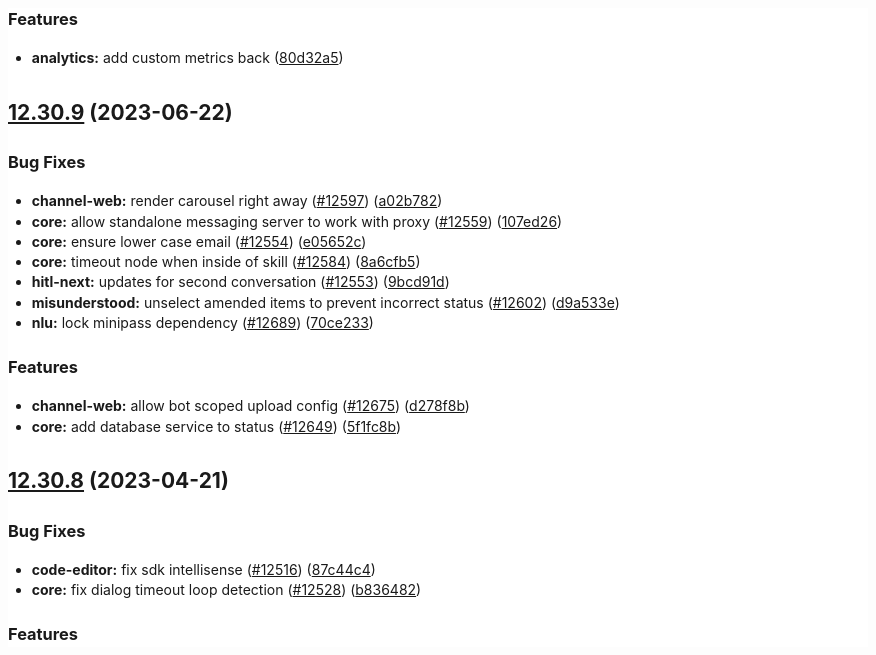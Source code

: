 
### Features

* **analytics:** add custom metrics back ([80d32a5](https://github.com/botpress/v12/commit/80d32a55e832558afca1e9b914c327b3417f326a))



## [12.30.9](https://github.com/botpress/v12/compare/v12.30.8...v12.30.9) (2023-06-22)


### Bug Fixes

* **channel-web:** render carousel right away ([#12597](https://github.com/botpress/v12/issues/12597)) ([a02b782](https://github.com/botpress/v12/commit/a02b7827df8d9eec59e65b4e0c1e0e193e73024d))
* **core:** allow standalone messaging server to work with proxy ([#12559](https://github.com/botpress/v12/issues/12559)) ([107ed26](https://github.com/botpress/v12/commit/107ed26cb522290b26b00242d02eebfef43acbe0))
* **core:** ensure lower case email ([#12554](https://github.com/botpress/v12/issues/12554)) ([e05652c](https://github.com/botpress/v12/commit/e05652c5cecdfe6154d5e79dabc06fcfcf52fae8))
* **core:** timeout node when inside of skill ([#12584](https://github.com/botpress/v12/issues/12584)) ([8a6cfb5](https://github.com/botpress/v12/commit/8a6cfb5a1f151b7458f14cbc2ef63dc285e8664e))
* **hitl-next:** updates for second conversation ([#12553](https://github.com/botpress/v12/issues/12553)) ([9bcd91d](https://github.com/botpress/v12/commit/9bcd91ded938f6b295018a2bd2aa50d83d579087))
* **misunderstood:** unselect amended items to prevent incorrect status ([#12602](https://github.com/botpress/v12/issues/12602)) ([d9a533e](https://github.com/botpress/v12/commit/d9a533e537c7000f4b81486c6b9895dd8ce41a22))
* **nlu:** lock minipass dependency ([#12689](https://github.com/botpress/v12/issues/12689)) ([70ce233](https://github.com/botpress/v12/commit/70ce233a0267c429aec876d17a66770c6786a296))


### Features

* **channel-web:** allow bot scoped upload config ([#12675](https://github.com/botpress/v12/issues/12675)) ([d278f8b](https://github.com/botpress/v12/commit/d278f8b4f2a867e68f12b8ac29be90bbd0aa3baf))
* **core:** add database service to status ([#12649](https://github.com/botpress/v12/issues/12649)) ([5f1fc8b](https://github.com/botpress/v12/commit/5f1fc8b1f325e09e732c38cab8ccef9a97d32ddf))



## [12.30.8](https://github.com/botpress/v12/compare/v12.30.7...v12.30.8) (2023-04-21)

### Bug Fixes

- **code-editor:** fix sdk intellisense ([#12516](https://github.com/botpress/v12/issues/12516)) ([87c44c4](https://github.com/botpress/v12/commit/87c44c44d193f4b487537f11e2cf3c07470c736a))
- **core:** fix dialog timeout loop detection ([#12528](https://github.com/botpress/v12/issues/12528)) ([b836482](https://github.com/botpress/v12/commit/b836482cb656422e996c3480e7600f02737f2092))

### Features
